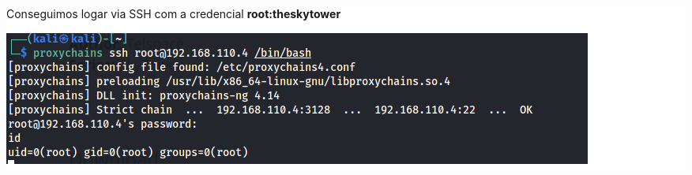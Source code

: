 

Conseguimos logar via SSH com a credencial **root:theskytower**

![](/assets/img/Vulnhub/SkyTower-1/root-shell.png)